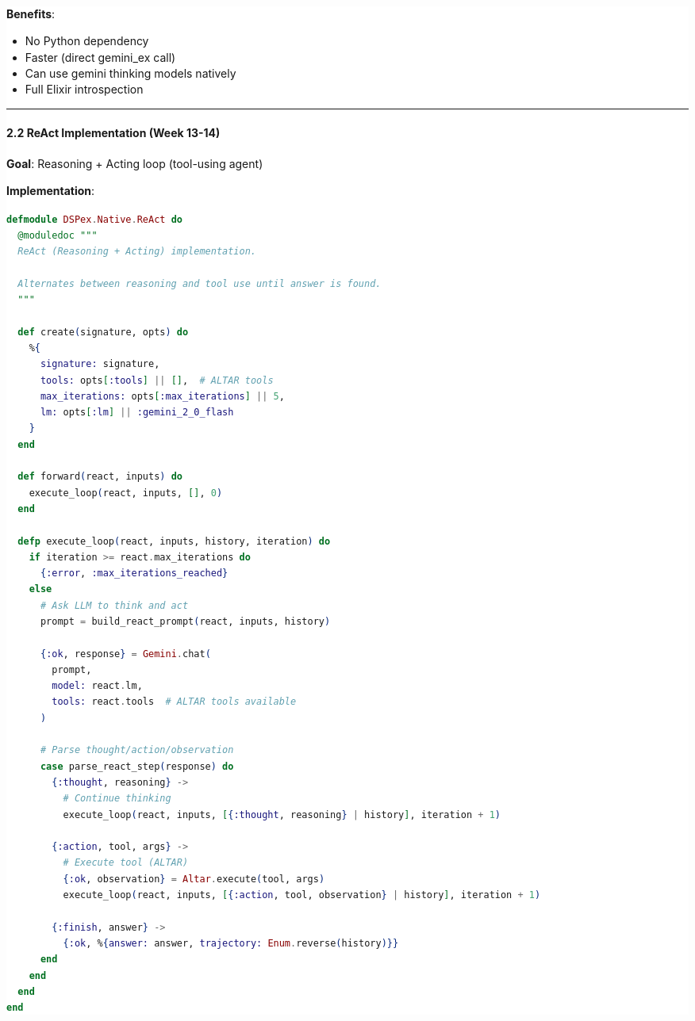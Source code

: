 
**Benefits**:
- No Python dependency
- Faster (direct gemini_ex call)
- Can use gemini thinking models natively
- Full Elixir introspection

---

#### **2.2 ReAct Implementation** (Week 13-14)

**Goal**: Reasoning + Acting loop (tool-using agent)

**Implementation**:
```elixir
defmodule DSPex.Native.ReAct do
  @moduledoc """
  ReAct (Reasoning + Acting) implementation.

  Alternates between reasoning and tool use until answer is found.
  """

  def create(signature, opts) do
    %{
      signature: signature,
      tools: opts[:tools] || [],  # ALTAR tools
      max_iterations: opts[:max_iterations] || 5,
      lm: opts[:lm] || :gemini_2_0_flash
    }
  end

  def forward(react, inputs) do
    execute_loop(react, inputs, [], 0)
  end

  defp execute_loop(react, inputs, history, iteration) do
    if iteration >= react.max_iterations do
      {:error, :max_iterations_reached}
    else
      # Ask LLM to think and act
      prompt = build_react_prompt(react, inputs, history)

      {:ok, response} = Gemini.chat(
        prompt,
        model: react.lm,
        tools: react.tools  # ALTAR tools available
      )

      # Parse thought/action/observation
      case parse_react_step(response) do
        {:thought, reasoning} ->
          # Continue thinking
          execute_loop(react, inputs, [{:thought, reasoning} | history], iteration + 1)

        {:action, tool, args} ->
          # Execute tool (ALTAR)
          {:ok, observation} = Altar.execute(tool, args)
          execute_loop(react, inputs, [{:action, tool, observation} | history], iteration + 1)

        {:finish, answer} ->
          {:ok, %{answer: answer, trajectory: Enum.reverse(history)}}
      end
    end
  end
end
```